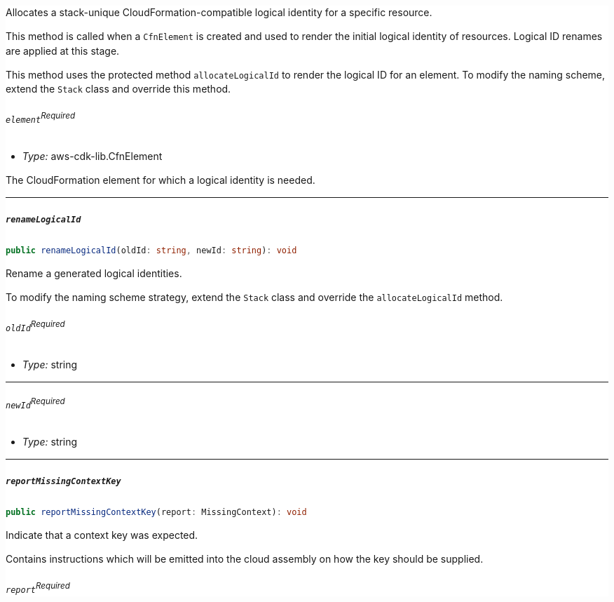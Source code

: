 Allocates a stack-unique CloudFormation-compatible logical identity for a specific resource.

This method is called when a `CfnElement` is created and used to render the
initial logical identity of resources. Logical ID renames are applied at
this stage.

This method uses the protected method `allocateLogicalId` to render the
logical ID for an element. To modify the naming scheme, extend the `Stack`
class and override this method.

###### `element`<sup>Required</sup> <a name="element" id="easy-cerver.EasyCerver.getLogicalId.parameter.element"></a>

- *Type:* aws-cdk-lib.CfnElement

The CloudFormation element for which a logical identity is needed.

---

##### `renameLogicalId` <a name="renameLogicalId" id="easy-cerver.EasyCerver.renameLogicalId"></a>

```typescript
public renameLogicalId(oldId: string, newId: string): void
```

Rename a generated logical identities.

To modify the naming scheme strategy, extend the `Stack` class and
override the `allocateLogicalId` method.

###### `oldId`<sup>Required</sup> <a name="oldId" id="easy-cerver.EasyCerver.renameLogicalId.parameter.oldId"></a>

- *Type:* string

---

###### `newId`<sup>Required</sup> <a name="newId" id="easy-cerver.EasyCerver.renameLogicalId.parameter.newId"></a>

- *Type:* string

---

##### `reportMissingContextKey` <a name="reportMissingContextKey" id="easy-cerver.EasyCerver.reportMissingContextKey"></a>

```typescript
public reportMissingContextKey(report: MissingContext): void
```

Indicate that a context key was expected.

Contains instructions which will be emitted into the cloud assembly on how
the key should be supplied.

###### `report`<sup>Required</sup> <a name="report" id="easy-cerver.EasyCerver.reportMissingContextKey.parameter.report"></a>
